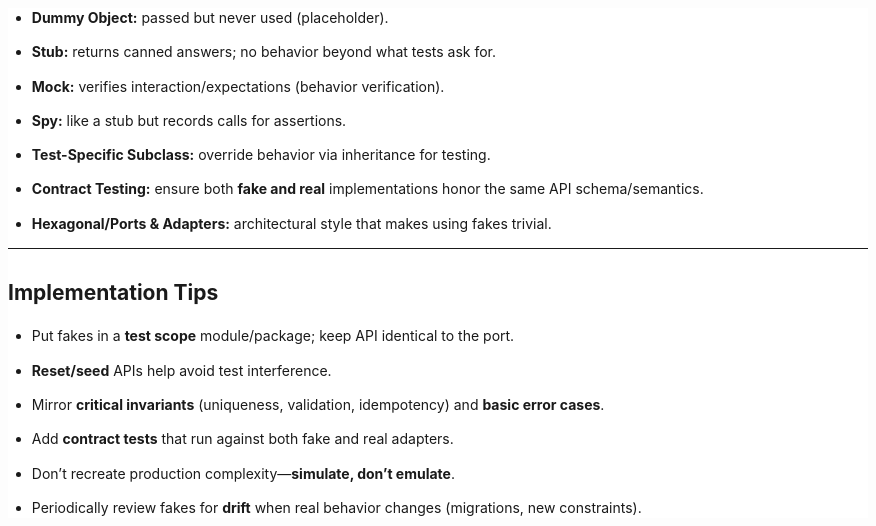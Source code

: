 -   **Dummy Object:** passed but never used (placeholder).
    
-   **Stub:** returns canned answers; no behavior beyond what tests ask for.
    
-   **Mock:** verifies interaction/expectations (behavior verification).
    
-   **Spy:** like a stub but records calls for assertions.
    
-   **Test-Specific Subclass:** override behavior via inheritance for testing.
    
-   **Contract Testing:** ensure both **fake and real** implementations honor the same API schema/semantics.
    
-   **Hexagonal/Ports & Adapters:** architectural style that makes using fakes trivial.
    

---

## Implementation Tips

-   Put fakes in a **test scope** module/package; keep API identical to the port.
    
-   **Reset/seed** APIs help avoid test interference.
    
-   Mirror **critical invariants** (uniqueness, validation, idempotency) and **basic error cases**.
    
-   Add **contract tests** that run against both fake and real adapters.
    
-   Don’t recreate production complexity—**simulate, don’t emulate**.
    
-   Periodically review fakes for **drift** when real behavior changes (migrations, new constraints).

